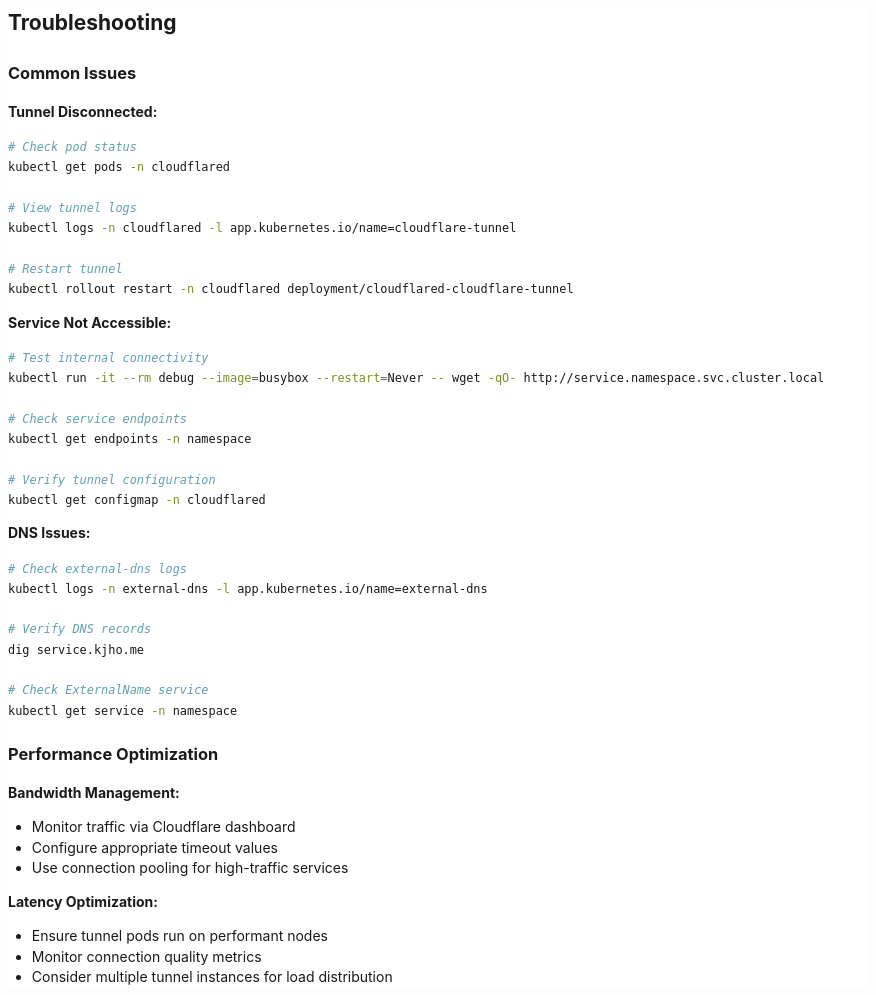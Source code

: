 ## Troubleshooting

### Common Issues

**Tunnel Disconnected:**

```bash
# Check pod status
kubectl get pods -n cloudflared

# View tunnel logs
kubectl logs -n cloudflared -l app.kubernetes.io/name=cloudflare-tunnel

# Restart tunnel
kubectl rollout restart -n cloudflared deployment/cloudflared-cloudflare-tunnel
```

**Service Not Accessible:**

```bash
# Test internal connectivity
kubectl run -it --rm debug --image=busybox --restart=Never -- wget -qO- http://service.namespace.svc.cluster.local

# Check service endpoints
kubectl get endpoints -n namespace

# Verify tunnel configuration
kubectl get configmap -n cloudflared
```

**DNS Issues:**

```bash
# Check external-dns logs
kubectl logs -n external-dns -l app.kubernetes.io/name=external-dns

# Verify DNS records
dig service.kjho.me

# Check ExternalName service
kubectl get service -n namespace
```

### Performance Optimization

**Bandwidth Management:**

- Monitor traffic via Cloudflare dashboard
- Configure appropriate timeout values
- Use connection pooling for high-traffic services

**Latency Optimization:**

- Ensure tunnel pods run on performant nodes
- Monitor connection quality metrics
- Consider multiple tunnel instances for load distribution
